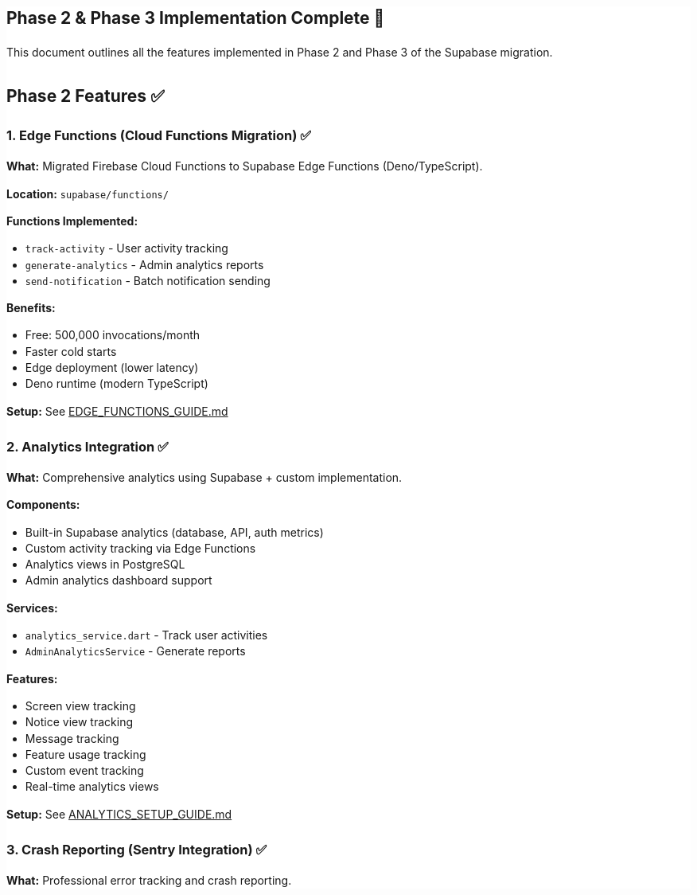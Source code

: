 ## Phase 2 & Phase 3 Implementation Complete 🎉

This document outlines all the features implemented in Phase 2 and Phase 3 of the Supabase migration.

## Phase 2 Features ✅

### 1. Edge Functions (Cloud Functions Migration) ✅

**What:** Migrated Firebase Cloud Functions to Supabase Edge Functions (Deno/TypeScript).

**Location:** `supabase/functions/`

**Functions Implemented:**
- `track-activity` - User activity tracking
- `generate-analytics` - Admin analytics reports
- `send-notification` - Batch notification sending

**Benefits:**
- Free: 500,000 invocations/month
- Faster cold starts
- Edge deployment (lower latency)
- Deno runtime (modern TypeScript)

**Setup:** See [EDGE_FUNCTIONS_GUIDE.md](EDGE_FUNCTIONS_GUIDE.md)

### 2. Analytics Integration ✅

**What:** Comprehensive analytics using Supabase + custom implementation.

**Components:**
- Built-in Supabase analytics (database, API, auth metrics)
- Custom activity tracking via Edge Functions
- Analytics views in PostgreSQL
- Admin analytics dashboard support

**Services:**
- `analytics_service.dart` - Track user activities
- `AdminAnalyticsService` - Generate reports

**Features:**
- Screen view tracking
- Notice view tracking
- Message tracking
- Feature usage tracking
- Custom event tracking
- Real-time analytics views

**Setup:** See [ANALYTICS_SETUP_GUIDE.md](ANALYTICS_SETUP_GUIDE.md)

### 3. Crash Reporting (Sentry Integration) ✅

**What:** Professional error tracking and crash reporting.
